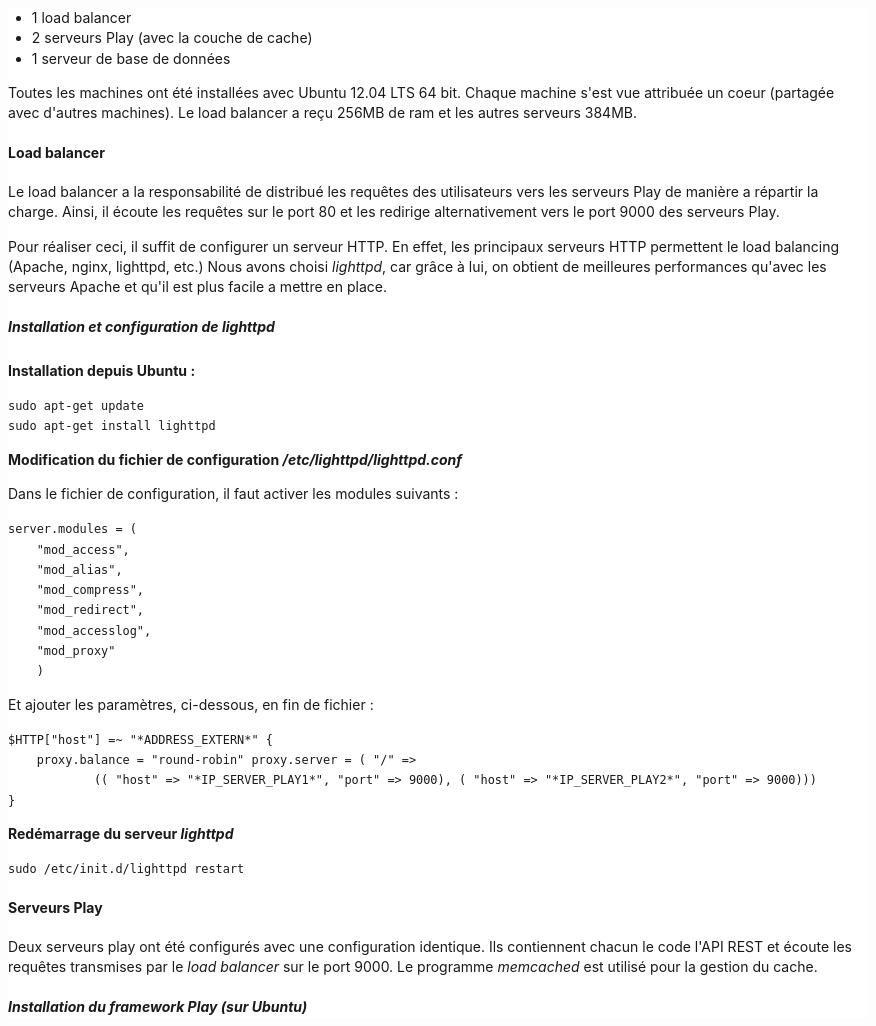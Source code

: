 - 1 load balancer
- 2 serveurs Play (avec la couche de cache)
- 1 serveur de base de données

Toutes les machines ont été installées avec Ubuntu 12.04 LTS 64 bit. Chaque machine s'est vue attribuée un coeur (partagée avec d'autres machines). Le load balancer a reçu 256MB de ram et les autres serveurs 384MB.

#### Load balancer

Le load balancer a la responsabilité de distribué les requêtes des utilisateurs vers les serveurs Play de manière a répartir la charge. Ainsi, il écoute les requêtes sur le port 80 et les redirige alternativement vers le port 9000 des serveurs Play. 

Pour réaliser ceci, il suffit de configurer un serveur HTTP. En effet, les principaux serveurs HTTP permettent le load balancing (Apache, nginx, lighttpd, etc.) Nous avons choisi *lighttpd*, car grâce à lui, on obtient de meilleures performances qu'avec les serveurs Apache et qu'il est plus facile a mettre en place.

##### Installation et configuration de lighttpd

**Installation depuis Ubuntu :**

	sudo apt-get update
	sudo apt-get install lighttpd

**Modification du fichier de configuration */etc/lighttpd/lighttpd.conf***

Dans le fichier de configuration, il faut activer les modules suivants :

	server.modules = (
        "mod_access",
        "mod_alias",
        "mod_compress",
        "mod_redirect",
        "mod_accesslog",
        "mod_proxy"
        )
 
Et ajouter les paramètres, ci-dessous, en fin de fichier :

	$HTTP["host"] =~ "*ADDRESS_EXTERN*" {
        proxy.balance = "round-robin" proxy.server = ( "/" =>
                (( "host" => "*IP_SERVER_PLAY1*", "port" => 9000), ( "host" => "*IP_SERVER_PLAY2*", "port" => 9000)))
	}
	
**Redémarrage du serveur *lighttpd***

	sudo /etc/init.d/lighttpd restart
	
#### Serveurs Play

Deux serveurs play ont été configurés avec une configuration identique. Ils contiennent chacun le code l'API REST et écoute les requêtes transmises par le *load balancer* sur le port 9000. Le programme *memcached* est utilisé pour la gestion du cache.

##### Installation du framework Play (sur Ubuntu)
